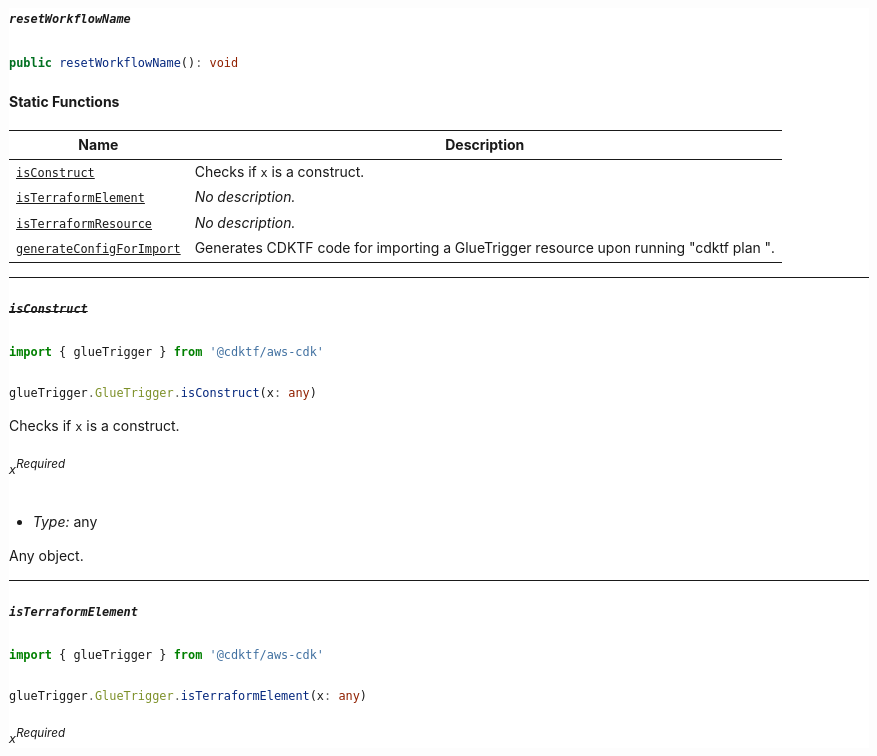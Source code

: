 ##### `resetWorkflowName` <a name="resetWorkflowName" id="@cdktf/aws-cdk.glueTrigger.GlueTrigger.resetWorkflowName"></a>

```typescript
public resetWorkflowName(): void
```

#### Static Functions <a name="Static Functions" id="Static Functions"></a>

| **Name** | **Description** |
| --- | --- |
| <code><a href="#@cdktf/aws-cdk.glueTrigger.GlueTrigger.isConstruct">isConstruct</a></code> | Checks if `x` is a construct. |
| <code><a href="#@cdktf/aws-cdk.glueTrigger.GlueTrigger.isTerraformElement">isTerraformElement</a></code> | *No description.* |
| <code><a href="#@cdktf/aws-cdk.glueTrigger.GlueTrigger.isTerraformResource">isTerraformResource</a></code> | *No description.* |
| <code><a href="#@cdktf/aws-cdk.glueTrigger.GlueTrigger.generateConfigForImport">generateConfigForImport</a></code> | Generates CDKTF code for importing a GlueTrigger resource upon running "cdktf plan <stack-name>". |

---

##### ~~`isConstruct`~~ <a name="isConstruct" id="@cdktf/aws-cdk.glueTrigger.GlueTrigger.isConstruct"></a>

```typescript
import { glueTrigger } from '@cdktf/aws-cdk'

glueTrigger.GlueTrigger.isConstruct(x: any)
```

Checks if `x` is a construct.

###### `x`<sup>Required</sup> <a name="x" id="@cdktf/aws-cdk.glueTrigger.GlueTrigger.isConstruct.parameter.x"></a>

- *Type:* any

Any object.

---

##### `isTerraformElement` <a name="isTerraformElement" id="@cdktf/aws-cdk.glueTrigger.GlueTrigger.isTerraformElement"></a>

```typescript
import { glueTrigger } from '@cdktf/aws-cdk'

glueTrigger.GlueTrigger.isTerraformElement(x: any)
```

###### `x`<sup>Required</sup> <a name="x" id="@cdktf/aws-cdk.glueTrigger.GlueTrigger.isTerraformElement.parameter.x"></a>
